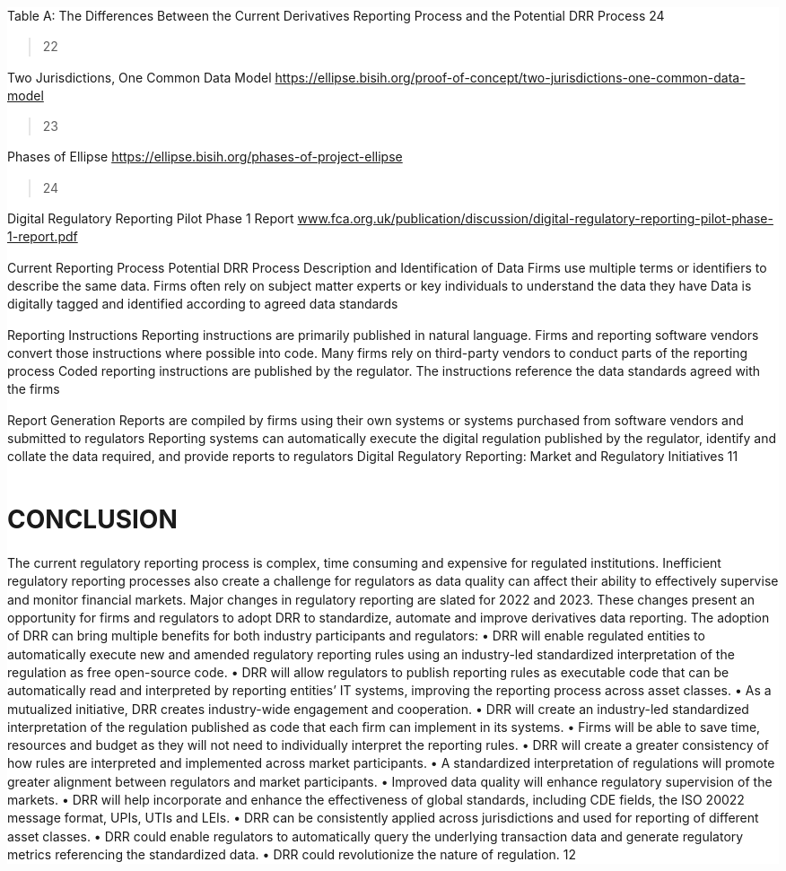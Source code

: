 Table A: The Differences Between the Current Derivatives Reporting Process and the Potential DRR Process 24  

> 22

Two Jurisdictions, One Common Data Model https://ellipse.bisih.org/proof-of-concept/two-jurisdictions-one-common-data-model  

> 23

Phases of Ellipse https://ellipse.bisih.org/phases-of-project-ellipse  

> 24

Digital Regulatory Reporting Pilot Phase 1 Report www.fca.org.uk/publication/discussion/digital-regulatory-reporting-pilot-phase-1-report.pdf 

Current Reporting Process Potential DRR Process Description and Identification of Data Firms use multiple terms or identifiers to describe the same data. Firms often rely on subject matter experts or key individuals to understand the data they have Data is digitally tagged and identified according to agreed data standards 

Reporting Instructions Reporting instructions are primarily published in natural language. Firms and reporting software vendors convert those instructions where possible into code. Many firms rely on third-party vendors to conduct parts of the reporting process Coded reporting instructions are published by the regulator. The instructions reference the data standards agreed with the firms 

Report Generation Reports are compiled by firms using their own systems or systems purchased from software vendors and submitted to regulators Reporting systems can automatically execute the digital regulation published by the regulator, identify and collate the data required, and provide reports to regulators Digital Regulatory Reporting: Market and Regulatory Initiatives 11 

# CONCLUSION 

The current regulatory reporting process is complex, time consuming and expensive for regulated institutions. Inefficient regulatory reporting processes also create a challenge for regulators as data quality can affect their ability to effectively supervise and monitor financial markets. Major changes in regulatory reporting are slated for 2022 and 2023. These changes present an opportunity for firms and regulators to adopt DRR to standardize, automate and improve derivatives data reporting. The adoption of DRR can bring multiple benefits for both industry participants and regulators: • DRR will enable regulated entities to automatically execute new and amended regulatory reporting rules using an industry-led standardized interpretation of the regulation as free open-source code. • DRR will allow regulators to publish reporting rules as executable code that can be automatically read and interpreted by reporting entities’ IT systems, improving the reporting process across asset classes. • As a mutualized initiative, DRR creates industry-wide engagement and cooperation. • DRR will create an industry-led standardized interpretation of the regulation published as code that each firm can implement in its systems. • Firms will be able to save time, resources and budget as they will not need to individually interpret the reporting rules. • DRR will create a greater consistency of how rules are interpreted and implemented across market participants. • A standardized interpretation of regulations will promote greater alignment between regulators and market participants. • Improved data quality will enhance regulatory supervision of the markets. • DRR will help incorporate and enhance the effectiveness of global standards, including CDE fields, the ISO 20022 message format, UPIs, UTIs and LEIs. • DRR can be consistently applied across jurisdictions and used for reporting of different asset classes. • DRR could enable regulators to automatically query the underlying transaction data and generate regulatory metrics referencing the standardized data. • DRR could revolutionize the nature of regulation. 12 
